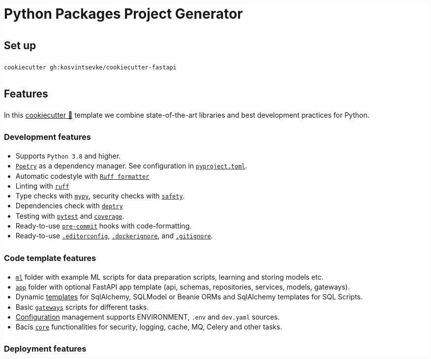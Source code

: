 # Python Packages Project Generator

## Set up

```bash
cookiecutter gh:kosvintsevke/cookiecutter-fastapi
```

## Features

In this [cookiecutter 🍪](https://github.com/cookiecutter/cookiecutter) template we combine state-of-the-art libraries
and best development practices for Python.

### Development features

- Supports `Python 3.8` and higher.
- [`Poetry`](https://python-poetry.org/) as a dependency manager. See configuration
  in [`pyproject.toml`](%7B%7B%20cookiecutter.project_name.lower().replace('%20',%20'-')%20%7D%7D/pyproject.toml).
- Automatic codestyle with [`Ruff formatter`](https://docs.astral.sh/ruff/formatter/)
- Linting with [`ruff`](https://github.com/astral-sh/ruff)
- Type checks with [`mypy`](https://mypy.readthedocs.io), security checks
  with [`safety`](https://github.com/pyupio/safety).
- Dependencies check with [`deptry`](https://deptry.com/)
- Testing with [`pytest`](https://docs.pytest.org/en/latest/) and [`coverage`](https://github.com/nedbat/coveragepy).
- Ready-to-use [`pre-commit`](https://pre-commit.com/) hooks with code-formatting.
- Ready-to-use [`.editorconfig`](%7B%7B%20cookiecutter.project_name.lower().replace('%20',%20'-')%20%7D%7D/.editorconfig), [`.dockerignore`](%7B%7B%20cookiecutter.project_name.lower().replace('%20',%20'-')%20%7D%7D/.dockerignore),
and [`.gitignore`](%7B%7B%20cookiecutter.project_name.lower().replace('%20',%20'-')%20%7D%7D/.gitignore).

### Code template features

- [`ml`](%7B%7B%20cookiecutter.project_name.lower().replace('%20',%20'-')%20%7D%7D/ml) folder with example ML scripts for data preparation scripts, learning and storing models etc.
- [`app`](%7B%7B%20cookiecutter.project_name.lower().replace('%20',%20'-')%20%7D%7D/app) folder with optional FastAPI app template (api, schemas, repositories, services, models, gateways).
- Dynamic [templates](%7B%7B%20cookiecutter.project_name.lower().replace('%20',%20'-')%20%7D%7D/app/db) for SqlAlchemy, SQLModel or Beanie ORMs and SqlAlchemy templates for SQL Scripts.
- Basic [`gateways`](%7B%7B%20cookiecutter.project_name.lower().replace('%20',%20'-')%20%7D%7D/app/gateways) scripts for different tasks.
- [Configuration](%7B%7B%20cookiecutter.project_name.lower().replace('%20',%20'-')%20%7D%7D/app/config/config.py) management supports ENVIRONMENT, `.env` and `dev.yaml` sources.
- Bacis [`core`](%7B%7B%20cookiecutter.project_name.lower().replace('%20',%20'-')%20%7D%7D/app/core) functionalities for security, logging, cache, MQ, Celery and other tasks.

### Deployment features
